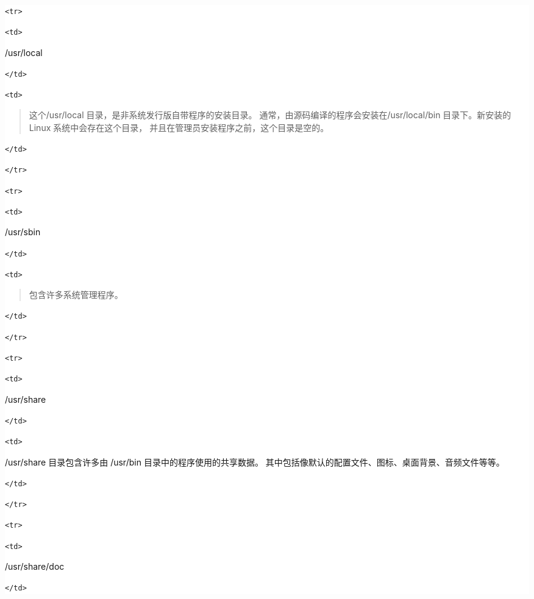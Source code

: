 ```{=html}
```
```{=html}
<tr>
```
```{=html}
<td>
```
/usr/local
```{=html}
</td>
```
```{=html}
<td>
```
> 这个/usr/local 目录，是非系统发行版自带程序的安装目录。 通常，由源码编译的程序会安装在/usr/local/bin 目录下。新安装的 Linux 系统中会存在这个目录， 并且在管理员安装程序之前，这个目录是空的。
```{=html}
</td>
```
```{=html}
</tr>
```
```{=html}
<tr>
```
```{=html}
<td>
```
/usr/sbin
```{=html}
</td>
```
```{=html}
<td>
```
> 包含许多系统管理程序。
```{=html}
</td>
```
```{=html}
</tr>
```
```{=html}
<tr>
```
```{=html}
<td>
```
/usr/share
```{=html}
</td>
```
```{=html}
<td>
```
/usr/share 目录包含许多由 /usr/bin 目录中的程序使用的共享数据。 其中包括像默认的配置文件、图标、桌面背景、音频文件等等。
```{=html}
</td>
```
```{=html}
</tr>
```
```{=html}
<tr>
```
```{=html}
<td>
```
/usr/share/doc
```{=html}
</td>
```
